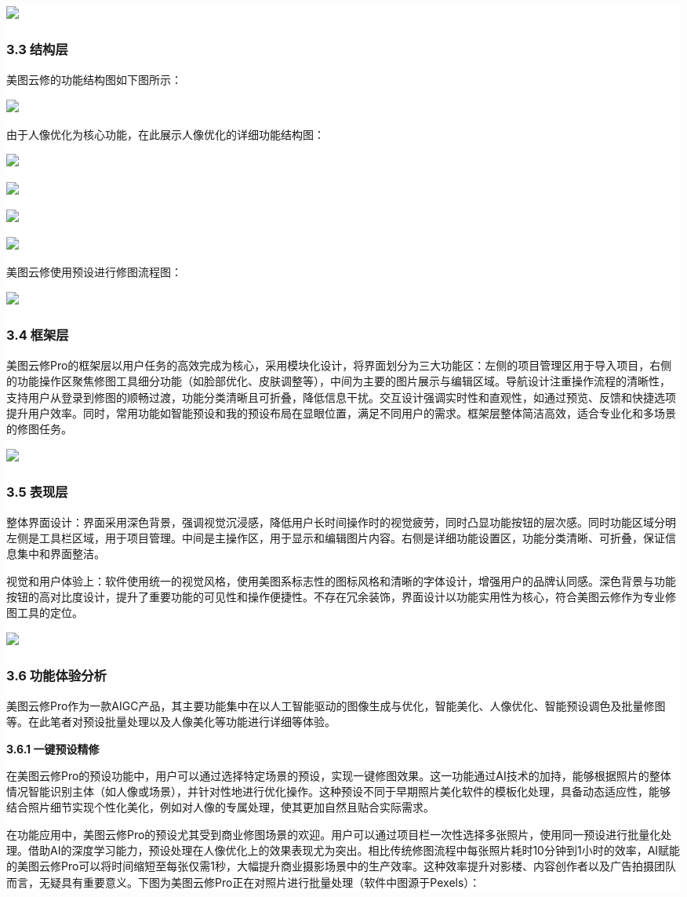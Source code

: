 ![](https://image.woshipm.com/2024/11/23/d46a7bee-a97a-11ef-b839-00163e0b5ff3.png)

### 3.3 结构层

美图云修的功能结构图如下图所示：

![](https://image.woshipm.com/2024/11/23/d90778dc-a97a-11ef-a205-00163e0b5ff3.png)

由于人像优化为核心功能，在此展示人像优化的详细功能结构图：

![](https://image.woshipm.com/2024/11/23/e6fc51b0-a97a-11ef-b839-00163e0b5ff3.png)

![](https://image.woshipm.com/2024/11/23/e7790e9e-a97a-11ef-b734-00163e0b5ff3.png)

![](https://image.woshipm.com/2024/11/23/e8098df2-a97a-11ef-b839-00163e0b5ff3.png)

![](https://image.woshipm.com/2024/11/23/e8b272a0-a97a-11ef-b839-00163e0b5ff3.png)

美图云修使用预设进行修图流程图：

![](https://image.woshipm.com/2024/11/24/670135f2-aa1f-11ef-a205-00163e0b5ff3.png)

### 3.4 框架层

美图云修Pro的框架层以用户任务的高效完成为核心，采用模块化设计，将界面划分为三大功能区：左侧的项目管理区用于导入项目，右侧的功能操作区聚焦修图工具细分功能（如脸部优化、皮肤调整等），中间为主要的图片展示与编辑区域。导航设计注重操作流程的清晰性，支持用户从登录到修图的顺畅过渡，功能分类清晰且可折叠，降低信息干扰。交互设计强调实时性和直观性，如通过预览、反馈和快捷选项提升用户效率。同时，常用功能如智能预设和我的预设布局在显眼位置，满足不同用户的需求。框架层整体简洁高效，适合专业化和多场景的修图任务。

![](https://image.woshipm.com/2024/11/23/5872adbc-a97b-11ef-a205-00163e0b5ff3.png)

### 3.5 表现层

整体界面设计：界面采用深色背景，强调视觉沉浸感，降低用户长时间操作时的视觉疲劳，同时凸显功能按钮的层次感。同时功能区域分明左侧是工具栏区域，用于项目管理。中间是主操作区，用于显示和编辑图片内容。右侧是详细功能设置区，功能分类清晰、可折叠，保证信息集中和界面整洁。

视觉和用户体验上：软件使用统一的视觉风格，使用美图系标志性的图标风格和清晰的字体设计，增强用户的品牌认同感。深色背景与功能按钮的高对比度设计，提升了重要功能的可见性和操作便捷性。不存在冗余装饰，界面设计以功能实用性为核心，符合美图云修作为专业修图工具的定位。

![](https://image.woshipm.com/2024/11/23/6da3d65c-a97b-11ef-a805-00163e0b5ff3.png)

### 3.6 功能体验分析

美图云修Pro作为一款AIGC产品，其主要功能集中在以人工智能驱动的图像生成与优化，智能美化、人像优化、智能预设调色及批量修图等。在此笔者对预设批量处理以及人像美化等功能进行详细等体验。

**3.6.1 一键预设精修**

在美图云修Pro的预设功能中，用户可以通过选择特定场景的预设，实现一键修图效果。这一功能通过AI技术的加持，能够根据照片的整体情况智能识别主体（如人像或场景），并针对性地进行优化操作。这种预设不同于早期照片美化软件的模板化处理，具备动态适应性，能够结合照片细节实现个性化美化，例如对人像的专属处理，使其更加自然且贴合实际需求。

在功能应用中，美图云修Pro的预设尤其受到商业修图场景的欢迎。用户可以通过项目栏一次性选择多张照片，使用同一预设进行批量化处理。借助AI的深度学习能力，预设处理在人像优化上的效果表现尤为突出。相比传统修图流程中每张照片耗时10分钟到1小时的效率，AI赋能的美图云修Pro可以将时间缩短至每张仅需1秒，大幅提升商业摄影场景中的生产效率。这种效率提升对影楼、内容创作者以及广告拍摄团队而言，无疑具有重要意义。下图为美图云修Pro正在对照片进行批量处理（软件中图源于Pexels）：
